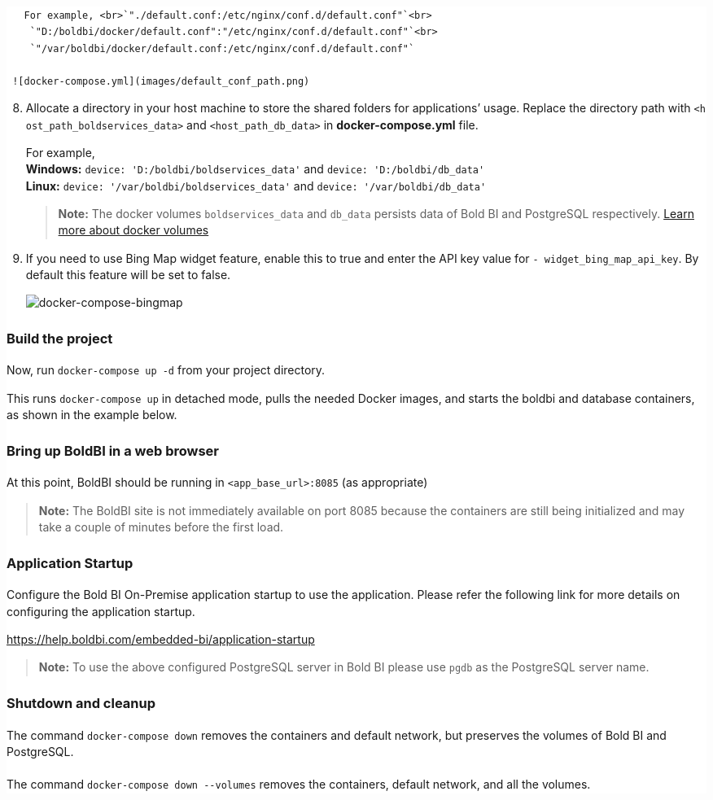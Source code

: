        For example, <br>`"./default.conf:/etc/nginx/conf.d/default.conf"`<br>
        `"D:/boldbi/docker/default.conf":"/etc/nginx/conf.d/default.conf"`<br>
        `"/var/boldbi/docker/default.conf:/etc/nginx/conf.d/default.conf"`

     ![docker-compose.yml](images/default_conf_path.png)

  8. Allocate a directory in your host machine to store the shared folders for applications’ usage. Replace the directory path with `<host_path_boldservices_data>` and `<host_path_db_data>` in **docker-compose.yml** file.

       For example, <br><b>Windows:</b> `device: 'D:/boldbi/boldservices_data'` and `device: 'D:/boldbi/db_data'` <br><b>Linux:</b> `device: '/var/boldbi/boldservices_data'` and `device: '/var/boldbi/db_data'`

      > **Note:**
      > The docker volumes `boldservices_data` and `db_data` persists data of Bold BI and PostgreSQL respectively. [Learn more about docker volumes](https://docs.docker.com/storage/volumes/)
      
   9. If you need to use Bing Map widget feature, enable this to true and enter the API key value for `- widget_bing_map_api_key`. By default this feature will be set to false.
   
      ![docker-compose-bingmap](images/bingmap.png)

### Build the project

Now, run `docker-compose up -d` from your project directory.
<br />

This runs `docker-compose up` in detached mode, pulls the needed Docker images, and starts the boldbi and database containers, as shown in the example below.

### Bring up BoldBI in a web browser

At this point, BoldBI should be running in `<app_base_url>:8085` (as appropriate)

> **Note:**
> The BoldBI site is not immediately available on port 8085 because the containers are still being initialized and may take a couple of minutes before the first load.

### Application Startup

Configure the Bold BI On-Premise application startup to use the application. Please refer the following link for more details on configuring the application startup.

https://help.boldbi.com/embedded-bi/application-startup

> **Note:**
> To use the above configured PostgreSQL server in Bold BI please use `pgdb` as the PostgreSQL server name.

### Shutdown and cleanup

The command `docker-compose down` removes the containers and default network, but preserves the volumes of Bold BI and PostgreSQL. <br /><br />
The command `docker-compose down --volumes` removes the containers, default network, and all the volumes.

